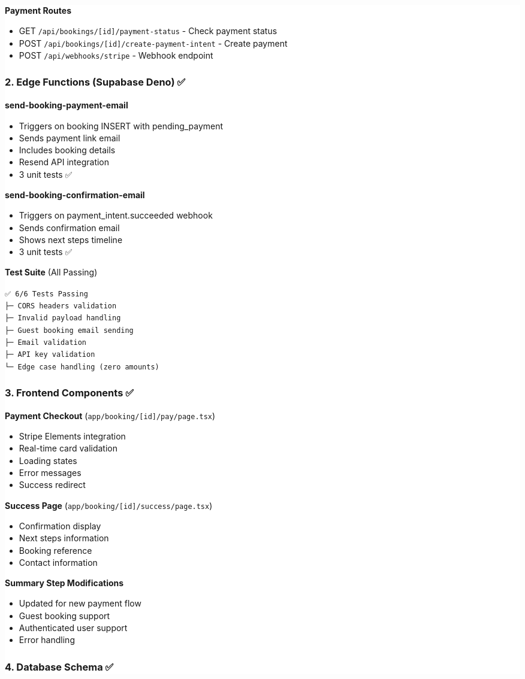 **Payment Routes**
- GET `/api/bookings/[id]/payment-status` - Check payment status
- POST `/api/bookings/[id]/create-payment-intent` - Create payment
- POST `/api/webhooks/stripe` - Webhook endpoint

### 2. Edge Functions (Supabase Deno) ✅

**send-booking-payment-email**
- Triggers on booking INSERT with pending_payment
- Sends payment link email
- Includes booking details
- Resend API integration
- 3 unit tests ✅

**send-booking-confirmation-email**
- Triggers on payment_intent.succeeded webhook
- Sends confirmation email
- Shows next steps timeline
- 3 unit tests ✅

**Test Suite** (All Passing)
```
✅ 6/6 Tests Passing
├─ CORS headers validation
├─ Invalid payload handling
├─ Guest booking email sending
├─ Email validation
├─ API key validation
└─ Edge case handling (zero amounts)
```

### 3. Frontend Components ✅

**Payment Checkout** (`app/booking/[id]/pay/page.tsx`)
- Stripe Elements integration
- Real-time card validation
- Loading states
- Error messages
- Success redirect

**Success Page** (`app/booking/[id]/success/page.tsx`)
- Confirmation display
- Next steps information
- Booking reference
- Contact information

**Summary Step Modifications**
- Updated for new payment flow
- Guest booking support
- Authenticated user support
- Error handling

### 4. Database Schema ✅
